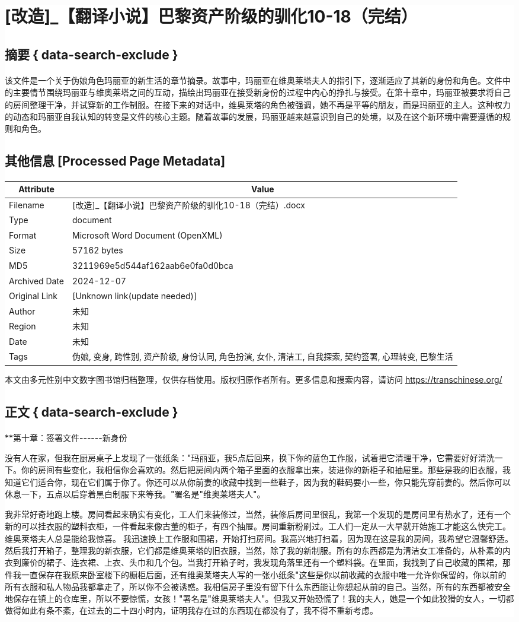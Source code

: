 # [改造]_【翻译小说】巴黎资产阶级的驯化10-18（完结）



## 摘要  { data-search-exclude }


该文件是一个关于伪娘角色玛丽亚的新生活的章节摘录。故事中，玛丽亚在维奥莱塔夫人的指引下，逐渐适应了其新的身份和角色。文件中的主要情节围绕玛丽亚与维奥莱塔之间的互动，描绘出玛丽亚在接受新身份的过程中内心的挣扎与接受。在第十章中，玛丽亚被要求将自己的房间整理干净，并试穿新的工作制服。在接下来的对话中，维奥莱塔的角色被强调，她不再是平等的朋友，而是玛丽亚的主人。这种权力的动态和玛丽亚自我认知的转变是文件的核心主题。随着故事的发展，玛丽亚越来越意识到自己的处境，以及在这个新环境中需要遵循的规则和角色。



## 其他信息 [Processed Page Metadata]

| Attribute       | Value                                  |
|-----------------|----------------------------------------|
| Filename        | [改造]_【翻译小说】巴黎资产阶级的驯化10-18（完结）.docx                             |
| Type            | document                                 |
| Format          | Microsoft Word Document (OpenXML)                               |
| Size            | 57162 bytes                           |
| MD5             | 3211969e5d544af162aab6e0fa0d0bca                                  |
| Archived Date   | 2024-12-07                             |
| Original Link   | [Unknown link(update needed)]                         |
| Author          | 未知                               |
| Region          | 未知                               |
| Date            | 未知                                 |
| Tags            | 伪娘, 变身, 跨性别, 资产阶级, 身份认同, 角色扮演, 女仆, 清洁工, 自我探索, 契约签署, 心理转变, 巴黎生活                                 |

本文由多元性别中文数字图书馆归档整理，仅供存档使用。版权归原作者所有。更多信息和搜索内容，请访问 <https://transchinese.org/>


## 正文 { data-search-exclude }


**第十章：签署文件------新身份

没有人在家，但我在厨房桌子上发现了一张纸条："玛丽亚，我5点后回来，换下你的蓝色工作服，试着把它清理干净，它需要好好清洗一下。你的房间有些变化，我相信你会喜欢的。然后把房间内两个箱子里面的衣服拿出来，装进你的新柜子和抽屉里。那些是我的旧衣服，我知道它们适合你，现在它们属于你了。你还可以从你前妻的收藏中找到一些鞋子，因为我的鞋码要小一些，你只能先穿前妻的。然后你可以休息一下，五点以后穿着黑白制服下来等我。"署名是"维奥莱塔夫人"。

我非常好奇地跑上楼。房间看起来确实有变化，工人们来装修过，当然，装修后房间里很乱，我第一个发现的是房间里有热水了，还有一个新的可以挂衣服的塑料衣柜，一件看起来像古董的柜子，有四个抽屉。房间重新粉刷过。工人们一定从一大早就开始施工才能这么快完工。维奥莱塔夫人总是能给我惊喜。 我迅速换上工作服和围裙，开始打扫房间。我高兴地打扫着，因为现在这是我的房间，我希望它温馨舒适。 然后我打开箱子，整理我的新衣服，它们都是维奥莱塔的旧衣服，当然，除了我的新制服。所有的东西都是为清洁女工准备的，从朴素的内衣到廉价的裙子、连衣裙、上衣、头巾和几个包。当我打开箱子时，我发现角落里还有一个塑料袋。在里面，我找到了自己收藏的围裙，那件我一直保存在我原来卧室楼下的橱柜后面，还有维奥莱塔夫人写的一张小纸条"这些是你以前收藏的衣服中唯一允许你保留的，你以前的所有衣服和私人物品我都拿走了，所以你不会被诱惑。我相信房子里没有留下什么东西能让你想起从前的自己。当然，所有的东西都被安全地保存在镇上的仓库里，所以不要惊慌，女孩！"署名是"维奥莱塔夫人"。但我又开始恐慌了！我的夫人，她是一个如此狡猾的女人，一切都做得如此有条不紊，在过去的二十四小时内，证明我存在过的东西现在都没有了，我不得不重新考虑。
